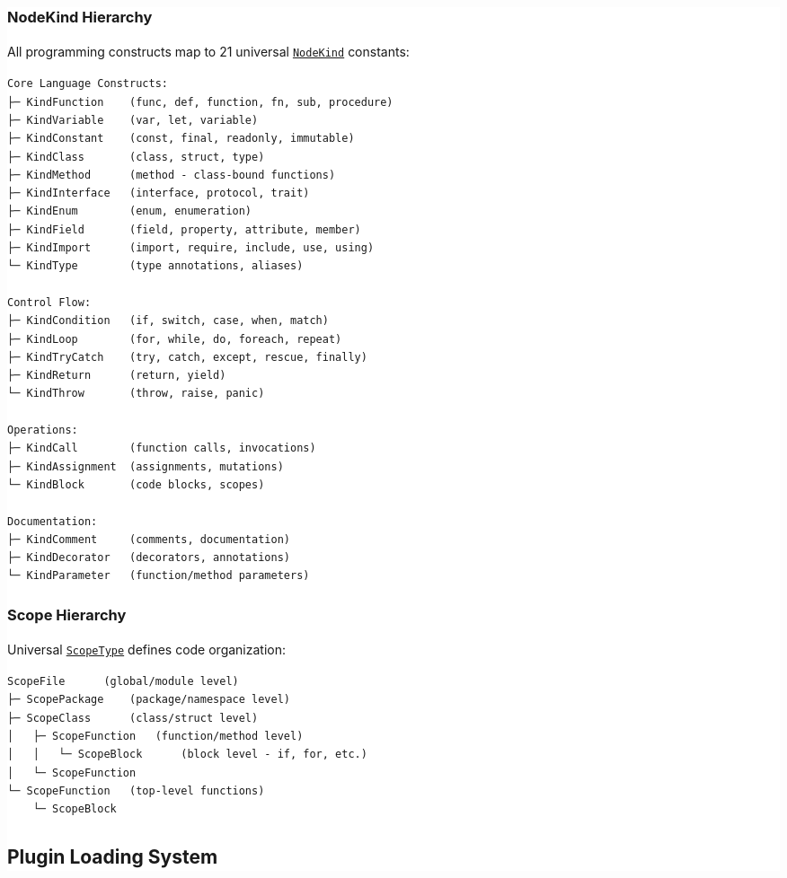 ### NodeKind Hierarchy

All programming constructs map to 21 universal [`NodeKind`](../../internal/core/contracts.go:10) constants:

```
Core Language Constructs:
├─ KindFunction    (func, def, function, fn, sub, procedure)
├─ KindVariable    (var, let, variable)  
├─ KindConstant    (const, final, readonly, immutable)
├─ KindClass       (class, struct, type)
├─ KindMethod      (method - class-bound functions)
├─ KindInterface   (interface, protocol, trait)
├─ KindEnum        (enum, enumeration)
├─ KindField       (field, property, attribute, member)
├─ KindImport      (import, require, include, use, using)
└─ KindType        (type annotations, aliases)

Control Flow:
├─ KindCondition   (if, switch, case, when, match)
├─ KindLoop        (for, while, do, foreach, repeat)
├─ KindTryCatch    (try, catch, except, rescue, finally)
├─ KindReturn      (return, yield)
└─ KindThrow       (throw, raise, panic)

Operations:
├─ KindCall        (function calls, invocations)
├─ KindAssignment  (assignments, mutations)
└─ KindBlock       (code blocks, scopes)

Documentation:
├─ KindComment     (comments, documentation)
├─ KindDecorator   (decorators, annotations)
└─ KindParameter   (function/method parameters)
```

### Scope Hierarchy

Universal [`ScopeType`](../../internal/core/contracts.go:77) defines code organization:

```
ScopeFile      (global/module level)
├─ ScopePackage    (package/namespace level)
├─ ScopeClass      (class/struct level)  
│   ├─ ScopeFunction   (function/method level)
│   │   └─ ScopeBlock      (block level - if, for, etc.)
│   └─ ScopeFunction
└─ ScopeFunction   (top-level functions)
    └─ ScopeBlock
```

## Plugin Loading System
